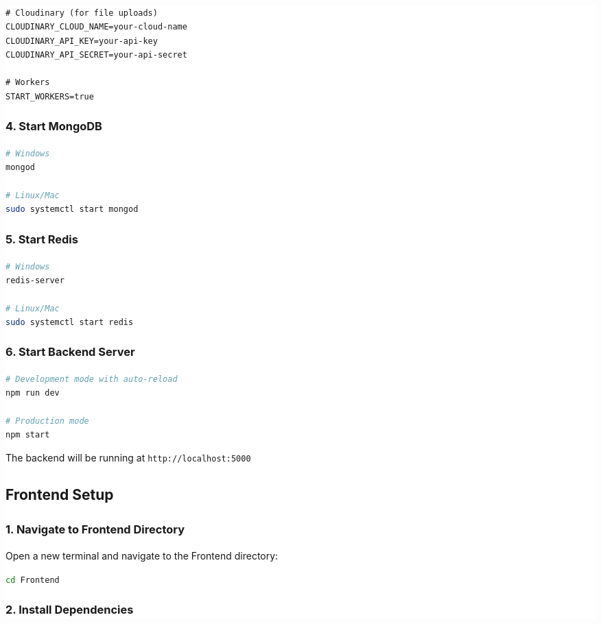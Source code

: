 ```env
# Cloudinary (for file uploads)
CLOUDINARY_CLOUD_NAME=your-cloud-name
CLOUDINARY_API_KEY=your-api-key
CLOUDINARY_API_SECRET=your-api-secret

# Workers
START_WORKERS=true
```

### 4. Start MongoDB

```bash
# Windows
mongod

# Linux/Mac
sudo systemctl start mongod
```

### 5. Start Redis

```bash
# Windows
redis-server

# Linux/Mac
sudo systemctl start redis
```

### 6. Start Backend Server

```bash
# Development mode with auto-reload
npm run dev

# Production mode
npm start
```

The backend will be running at `http://localhost:5000`

## Frontend Setup

### 1. Navigate to Frontend Directory

Open a new terminal and navigate to the Frontend directory:

```bash
cd Frontend
```

### 2. Install Dependencies
